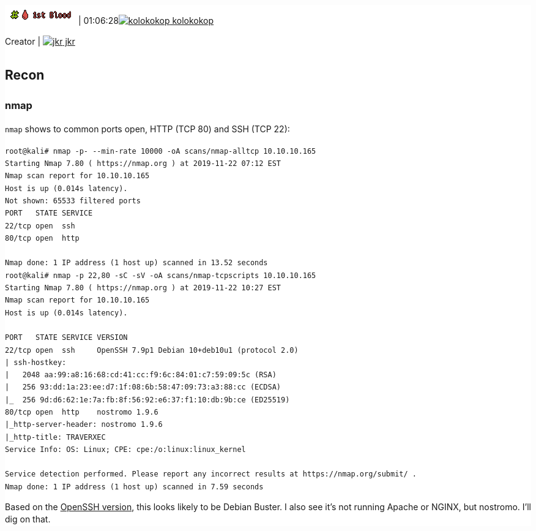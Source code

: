 ![First Blood Root](../img/first-blood-root.png) | 01:06:28[![kolokokop](https://www.hackthebox.com/badge/image/91278) kolokokop](https://app.hackthebox.com/users/91278)  
  
Creator | [![jkr](https://www.hackthebox.com/badge/image/77141) jkr](https://app.hackthebox.com/users/77141)  
  
  
## Recon

### nmap

`nmap` shows to common ports open, HTTP (TCP 80) and SSH (TCP 22):

    
    
    root@kali# nmap -p- --min-rate 10000 -oA scans/nmap-alltcp 10.10.10.165
    Starting Nmap 7.80 ( https://nmap.org ) at 2019-11-22 07:12 EST
    Nmap scan report for 10.10.10.165
    Host is up (0.014s latency).
    Not shown: 65533 filtered ports
    PORT   STATE SERVICE
    22/tcp open  ssh
    80/tcp open  http
    
    Nmap done: 1 IP address (1 host up) scanned in 13.52 seconds
    root@kali# nmap -p 22,80 -sC -sV -oA scans/nmap-tcpscripts 10.10.10.165
    Starting Nmap 7.80 ( https://nmap.org ) at 2019-11-22 10:27 EST
    Nmap scan report for 10.10.10.165
    Host is up (0.014s latency).
    
    PORT   STATE SERVICE VERSION
    22/tcp open  ssh     OpenSSH 7.9p1 Debian 10+deb10u1 (protocol 2.0)
    | ssh-hostkey: 
    |   2048 aa:99:a8:16:68:cd:41:cc:f9:6c:84:01:c7:59:09:5c (RSA)
    |   256 93:dd:1a:23:ee:d7:1f:08:6b:58:47:09:73:a3:88:cc (ECDSA)
    |_  256 9d:d6:62:1e:7a:fb:8f:56:92:e6:37:f1:10:db:9b:ce (ED25519)
    80/tcp open  http    nostromo 1.9.6
    |_http-server-header: nostromo 1.9.6
    |_http-title: TRAVERXEC
    Service Info: OS: Linux; CPE: cpe:/o:linux:linux_kernel
    
    Service detection performed. Please report any incorrect results at https://nmap.org/submit/ .
    Nmap done: 1 IP address (1 host up) scanned in 7.59 seconds
    

Based on the [OpenSSH
version](https://packages.debian.org/search?keywords=openssh-server), this
looks likely to be Debian Buster. I also see it’s not running Apache or NGINX,
but nostromo. I’ll dig on that.
